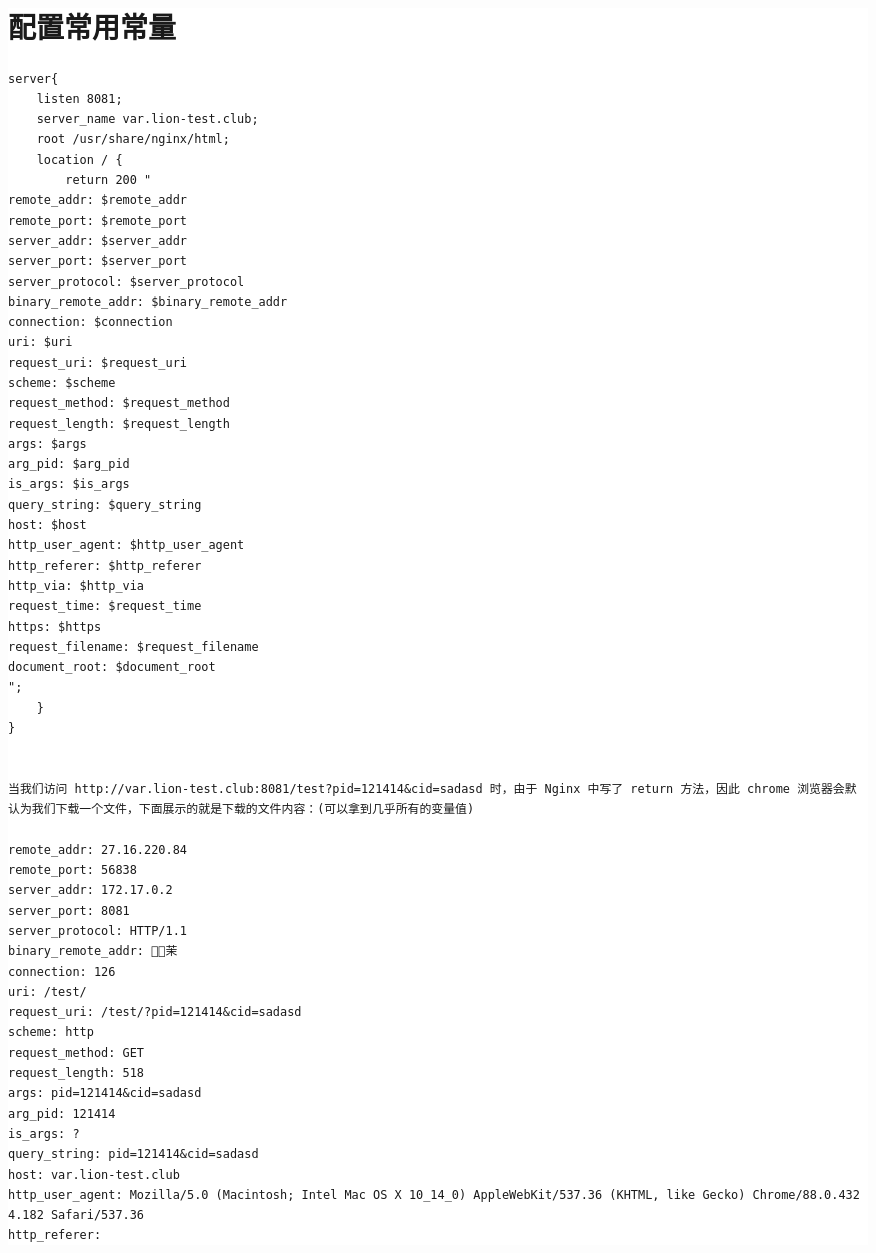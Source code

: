

# 配置常用常量

```
server{
    listen 8081;
    server_name var.lion-test.club;
    root /usr/share/nginx/html;
    location / {
        return 200 "
remote_addr: $remote_addr
remote_port: $remote_port
server_addr: $server_addr
server_port: $server_port
server_protocol: $server_protocol
binary_remote_addr: $binary_remote_addr
connection: $connection
uri: $uri
request_uri: $request_uri
scheme: $scheme
request_method: $request_method
request_length: $request_length
args: $args
arg_pid: $arg_pid
is_args: $is_args
query_string: $query_string
host: $host
http_user_agent: $http_user_agent
http_referer: $http_referer
http_via: $http_via
request_time: $request_time
https: $https
request_filename: $request_filename
document_root: $document_root
";
    }
}


当我们访问 http://var.lion-test.club:8081/test?pid=121414&cid=sadasd 时，由于 Nginx 中写了 return 方法，因此 chrome 浏览器会默认为我们下载一个文件，下面展示的就是下载的文件内容：(可以拿到几乎所有的变量值)

remote_addr: 27.16.220.84
remote_port: 56838
server_addr: 172.17.0.2
server_port: 8081
server_protocol: HTTP/1.1
binary_remote_addr: 茉
connection: 126
uri: /test/
request_uri: /test/?pid=121414&cid=sadasd
scheme: http
request_method: GET
request_length: 518
args: pid=121414&cid=sadasd
arg_pid: 121414
is_args: ?
query_string: pid=121414&cid=sadasd
host: var.lion-test.club
http_user_agent: Mozilla/5.0 (Macintosh; Intel Mac OS X 10_14_0) AppleWebKit/537.36 (KHTML, like Gecko) Chrome/88.0.4324.182 Safari/537.36
http_referer: 
```